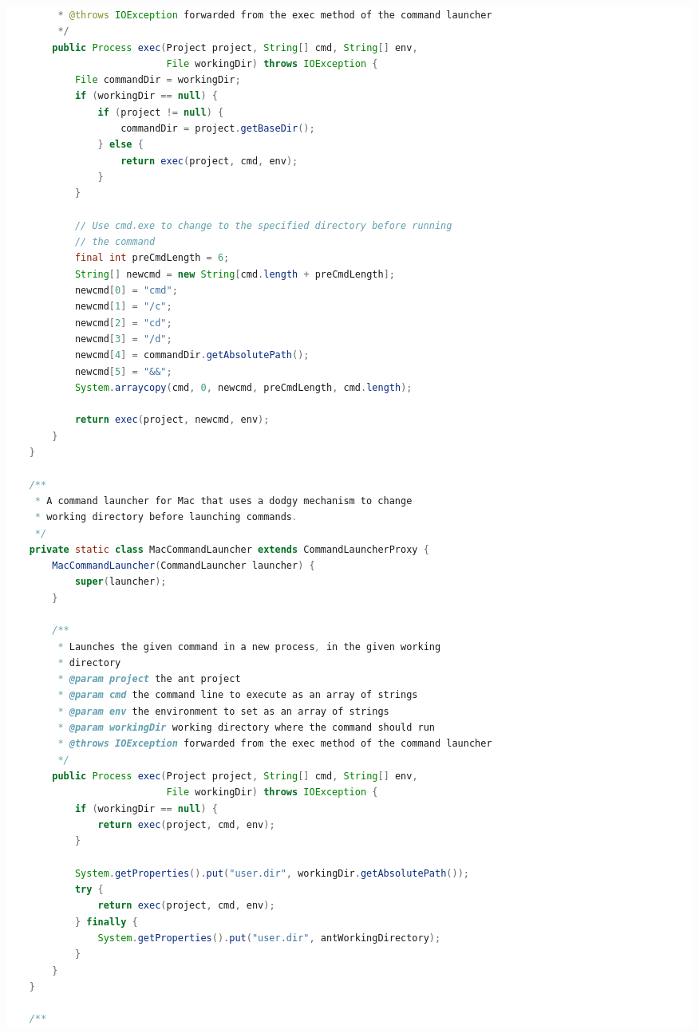 ```java
         * @throws IOException forwarded from the exec method of the command launcher
         */
        public Process exec(Project project, String[] cmd, String[] env,
                            File workingDir) throws IOException {
            File commandDir = workingDir;
            if (workingDir == null) {
                if (project != null) {
                    commandDir = project.getBaseDir();
                } else {
                    return exec(project, cmd, env);
                }
            }

            // Use cmd.exe to change to the specified directory before running
            // the command
            final int preCmdLength = 6;
            String[] newcmd = new String[cmd.length + preCmdLength];
            newcmd[0] = "cmd";
            newcmd[1] = "/c";
            newcmd[2] = "cd";
            newcmd[3] = "/d";
            newcmd[4] = commandDir.getAbsolutePath();
            newcmd[5] = "&&";
            System.arraycopy(cmd, 0, newcmd, preCmdLength, cmd.length);

            return exec(project, newcmd, env);
        }
    }

    /**
     * A command launcher for Mac that uses a dodgy mechanism to change
     * working directory before launching commands.
     */
    private static class MacCommandLauncher extends CommandLauncherProxy {
        MacCommandLauncher(CommandLauncher launcher) {
            super(launcher);
        }

        /**
         * Launches the given command in a new process, in the given working
         * directory
         * @param project the ant project
         * @param cmd the command line to execute as an array of strings
         * @param env the environment to set as an array of strings
         * @param workingDir working directory where the command should run
         * @throws IOException forwarded from the exec method of the command launcher
         */
        public Process exec(Project project, String[] cmd, String[] env,
                            File workingDir) throws IOException {
            if (workingDir == null) {
                return exec(project, cmd, env);
            }

            System.getProperties().put("user.dir", workingDir.getAbsolutePath());
            try {
                return exec(project, cmd, env);
            } finally {
                System.getProperties().put("user.dir", antWorkingDirectory);
            }
        }
    }

    /**
```